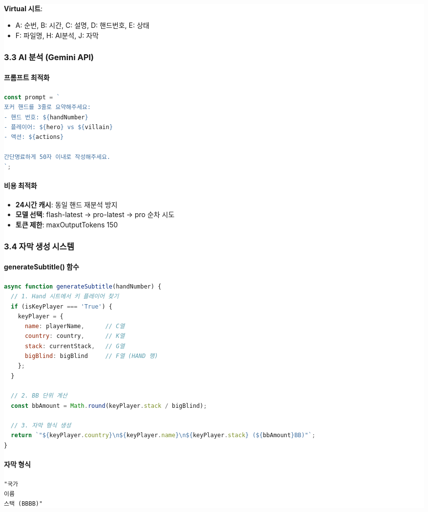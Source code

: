 **Virtual 시트**:
- A: 순번, B: 시간, C: 설명, D: 핸드번호, E: 상태
- F: 파일명, H: AI분석, J: 자막

### 3.3 AI 분석 (Gemini API)

#### **프롬프트 최적화**
```javascript
const prompt = `
포커 핸드를 3줄로 요약해주세요:
- 핸드 번호: ${handNumber}
- 플레이어: ${hero} vs ${villain}
- 액션: ${actions}

간단명료하게 50자 이내로 작성해주세요.
`;
```

#### **비용 최적화**
- **24시간 캐시**: 동일 핸드 재분석 방지
- **모델 선택**: flash-latest → pro-latest → pro 순차 시도
- **토큰 제한**: maxOutputTokens 150

### 3.4 자막 생성 시스템

#### **generateSubtitle() 함수**
```javascript
async function generateSubtitle(handNumber) {
  // 1. Hand 시트에서 키 플레이어 찾기
  if (isKeyPlayer === 'True') {
    keyPlayer = {
      name: playerName,      // C열
      country: country,      // K열
      stack: currentStack,   // G열
      bigBlind: bigBlind     // F열 (HAND 행)
    };
  }

  // 2. BB 단위 계산
  const bbAmount = Math.round(keyPlayer.stack / bigBlind);

  // 3. 자막 형식 생성
  return `"${keyPlayer.country}\n${keyPlayer.name}\n${keyPlayer.stack} (${bbAmount}BB)"`;
}
```

#### **자막 형식**
```
"국가
이름
스택 (BBBB)"
```
